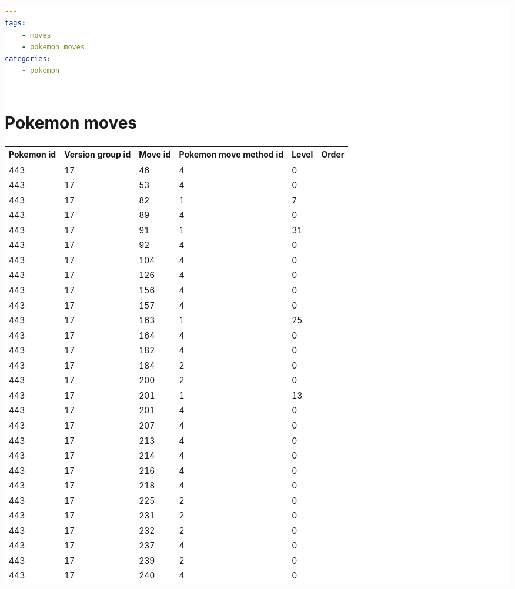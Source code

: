 ```yaml
---
tags:
    - moves
    - pokemon_moves
categories:
    - pokemon
---
```


# Pokemon moves

| **Pokemon id** | **Version group id** | **Move id** | **Pokemon move method id** | **Level** | **Order** |
|----------------|----------------------|-------------|----------------------------|-----------|-----------|
| 443        | 17               | 46      | 4                      | 0     |       |
| 443        | 17               | 53      | 4                      | 0     |       |
| 443        | 17               | 82      | 1                      | 7     |       |
| 443        | 17               | 89      | 4                      | 0     |       |
| 443        | 17               | 91      | 1                      | 31    |       |
| 443        | 17               | 92      | 4                      | 0     |       |
| 443        | 17               | 104     | 4                      | 0     |       |
| 443        | 17               | 126     | 4                      | 0     |       |
| 443        | 17               | 156     | 4                      | 0     |       |
| 443        | 17               | 157     | 4                      | 0     |       |
| 443        | 17               | 163     | 1                      | 25    |       |
| 443        | 17               | 164     | 4                      | 0     |       |
| 443        | 17               | 182     | 4                      | 0     |       |
| 443        | 17               | 184     | 2                      | 0     |       |
| 443        | 17               | 200     | 2                      | 0     |       |
| 443        | 17               | 201     | 1                      | 13    |       |
| 443        | 17               | 201     | 4                      | 0     |       |
| 443        | 17               | 207     | 4                      | 0     |       |
| 443        | 17               | 213     | 4                      | 0     |       |
| 443        | 17               | 214     | 4                      | 0     |       |
| 443        | 17               | 216     | 4                      | 0     |       |
| 443        | 17               | 218     | 4                      | 0     |       |
| 443        | 17               | 225     | 2                      | 0     |       |
| 443        | 17               | 231     | 2                      | 0     |       |
| 443        | 17               | 232     | 2                      | 0     |       |
| 443        | 17               | 237     | 4                      | 0     |       |
| 443        | 17               | 239     | 2                      | 0     |       |
| 443        | 17               | 240     | 4                      | 0     |       |